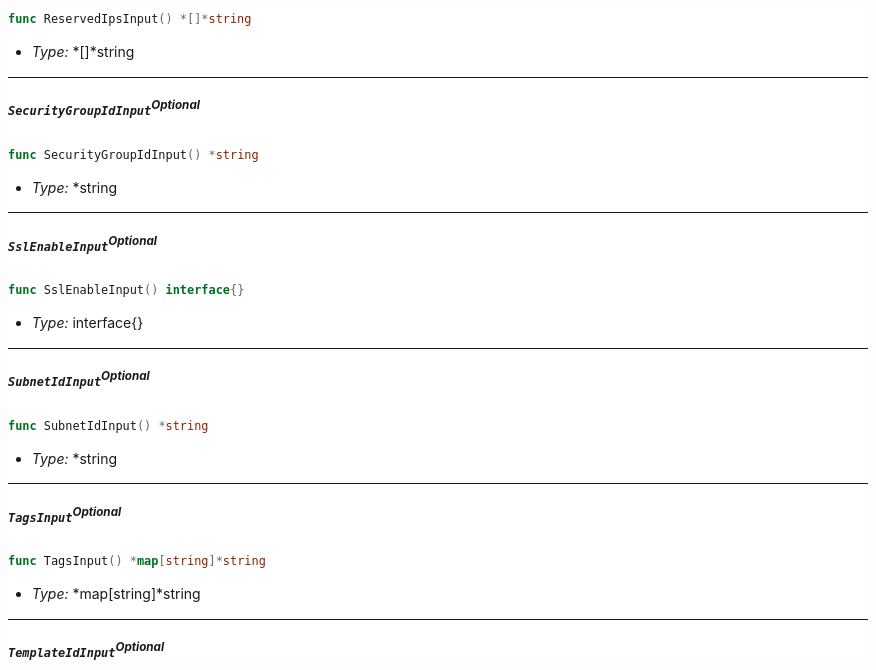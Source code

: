 ```go
func ReservedIpsInput() *[]*string
```

- *Type:* *[]*string

---

##### `SecurityGroupIdInput`<sup>Optional</sup> <a name="SecurityGroupIdInput" id="@cdktf/provider-opentelekomcloud.dcsInstanceV2.DcsInstanceV2.property.securityGroupIdInput"></a>

```go
func SecurityGroupIdInput() *string
```

- *Type:* *string

---

##### `SslEnableInput`<sup>Optional</sup> <a name="SslEnableInput" id="@cdktf/provider-opentelekomcloud.dcsInstanceV2.DcsInstanceV2.property.sslEnableInput"></a>

```go
func SslEnableInput() interface{}
```

- *Type:* interface{}

---

##### `SubnetIdInput`<sup>Optional</sup> <a name="SubnetIdInput" id="@cdktf/provider-opentelekomcloud.dcsInstanceV2.DcsInstanceV2.property.subnetIdInput"></a>

```go
func SubnetIdInput() *string
```

- *Type:* *string

---

##### `TagsInput`<sup>Optional</sup> <a name="TagsInput" id="@cdktf/provider-opentelekomcloud.dcsInstanceV2.DcsInstanceV2.property.tagsInput"></a>

```go
func TagsInput() *map[string]*string
```

- *Type:* *map[string]*string

---

##### `TemplateIdInput`<sup>Optional</sup> <a name="TemplateIdInput" id="@cdktf/provider-opentelekomcloud.dcsInstanceV2.DcsInstanceV2.property.templateIdInput"></a>
